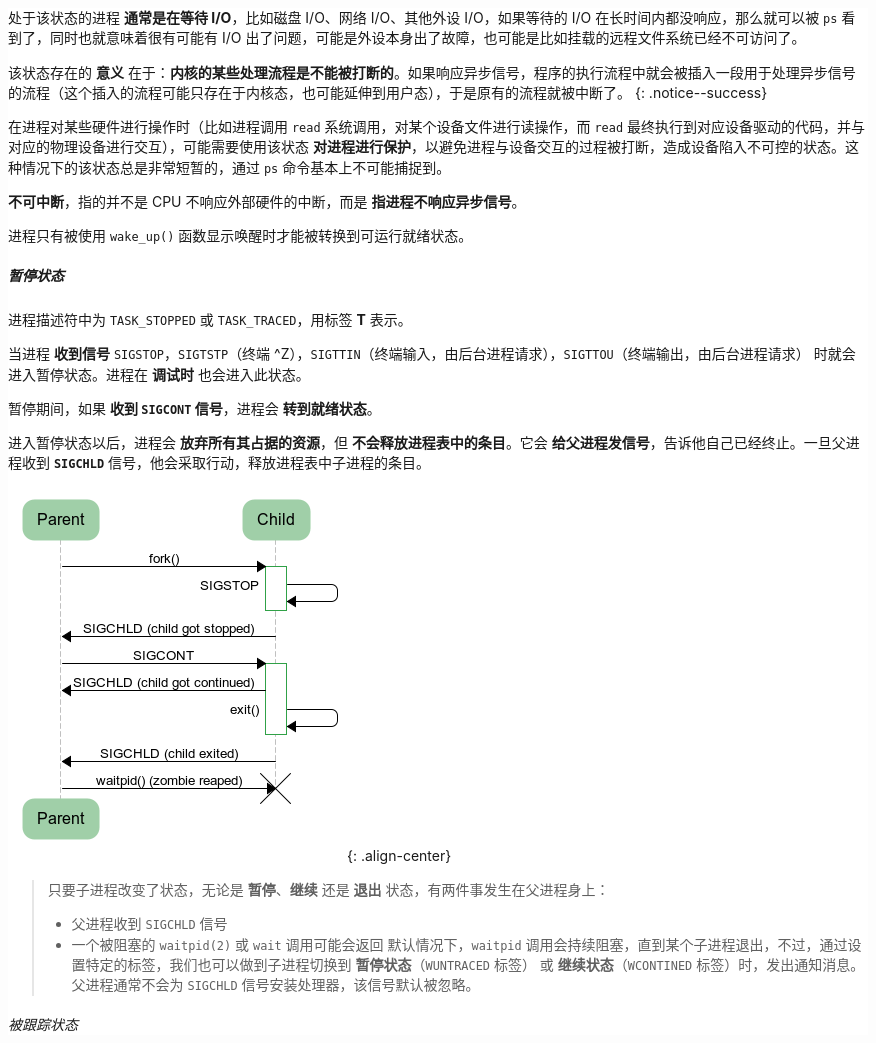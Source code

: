 处于该状态的进程 **通常是在等待 I/O**，比如磁盘 I/O、网络 I/O、其他外设 I/O，如果等待的 I/O 在长时间内都没响应，那么就可以被 `ps` 看到了，同时也就意味着很有可能有 I/O 出了问题，可能是外设本身出了故障，也可能是比如挂载的远程文件系统已经不可访问了。

该状态存在的 **意义** 在于：**内核的某些处理流程是不能被打断的**。如果响应异步信号，程序的执行流程中就会被插入一段用于处理异步信号的流程（这个插入的流程可能只存在于内核态，也可能延伸到用户态），于是原有的流程就被中断了。
{: .notice--success}

在进程对某些硬件进行操作时（比如进程调用 `read` 系统调用，对某个设备文件进行读操作，而 `read` 最终执行到对应设备驱动的代码，并与对应的物理设备进行交互），可能需要使用该状态 **对进程进行保护**，以避免进程与设备交互的过程被打断，造成设备陷入不可控的状态。这种情况下的该状态总是非常短暂的，通过 `ps` 命令基本上不可能捕捉到。

**不可中断**，指的并不是 CPU 不响应外部硬件的中断，而是 **指进程不响应异步信号**。

进程只有被使用 `wake_up()` 函数显示唤醒时才能被转换到可运行就绪状态。



##### 暂停状态

进程描述符中为 `TASK_STOPPED` 或 `TASK_TRACED`，用标签 **T** 表示。

当进程 **收到信号** `SIGSTOP`，`SIGTSTP`（终端 ^Z），`SIGTTIN`（终端输入，由后台进程请求），`SIGTTOU`（终端输出，由后台进程请求） 时就会进入暂停状态。进程在 **调试时** 也会进入此状态。

暂停期间，如果 **收到 `SIGCONT` 信号**，进程会 **转到就绪状态**。

进入暂停状态以后，进程会 **放弃所有其占据的资源**，但 **不会释放进程表中的条目**。它会 **给父进程发信号**，告诉他自己已经终止。一旦父进程收到 **`SIGCHLD`** 信号，他会采取行动，释放进程表中子进程的条目。

![image-center](/assets/images/stopped.state.png){: .align-center}

>只要子进程改变了状态，无论是 **暂停**、**继续** 还是 **退出** 状态，有两件事发生在父进程身上：
> * 父进程收到 `SIGCHLD` 信号
> * 一个被阻塞的 `waitpid(2)` 或  `wait` 调用可能会返回
> 默认情况下，`waitpid` 调用会持续阻塞，直到某个子进程退出，不过，通过设置特定的标签，我们也可以做到子进程切换到 **暂停状态**（`WUNTRACED` 标签） 或 **继续状态**（`WCONTINED` 标签）时，发出通知消息。
>父进程通常不会为 `SIGCHLD` 信号安装处理器，该信号默认被忽略。

###### 被跟踪状态
